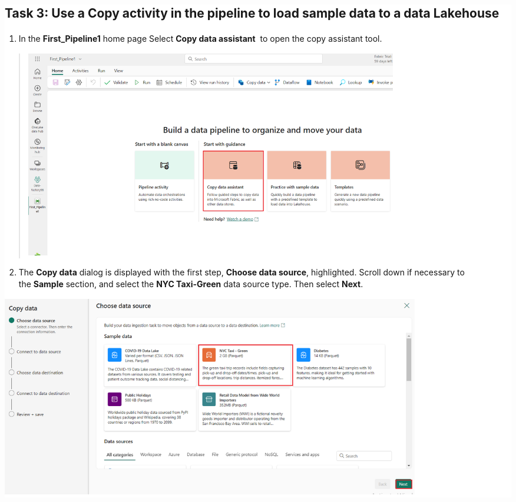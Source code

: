 
## Task 3: Use a Copy activity in the pipeline to load sample data to a data Lakehouse

1.  In the **First_Pipeline1** home page Select **Copy data assistant**
     to open the copy assistant tool.

> <img src="./media/image18.png" style="width:6.45in;height:3.575in" />

2.  The **Copy data** dialog is displayed with the first step, **Choose
    data source**, highlighted. Scroll down if necessary to
    the **Sample** section, and select the **NYC Taxi-Green** data
    source type. Then select **Next**.

<img src="./media/image19.png"
style="width:7.25077in;height:3.4625in" />
